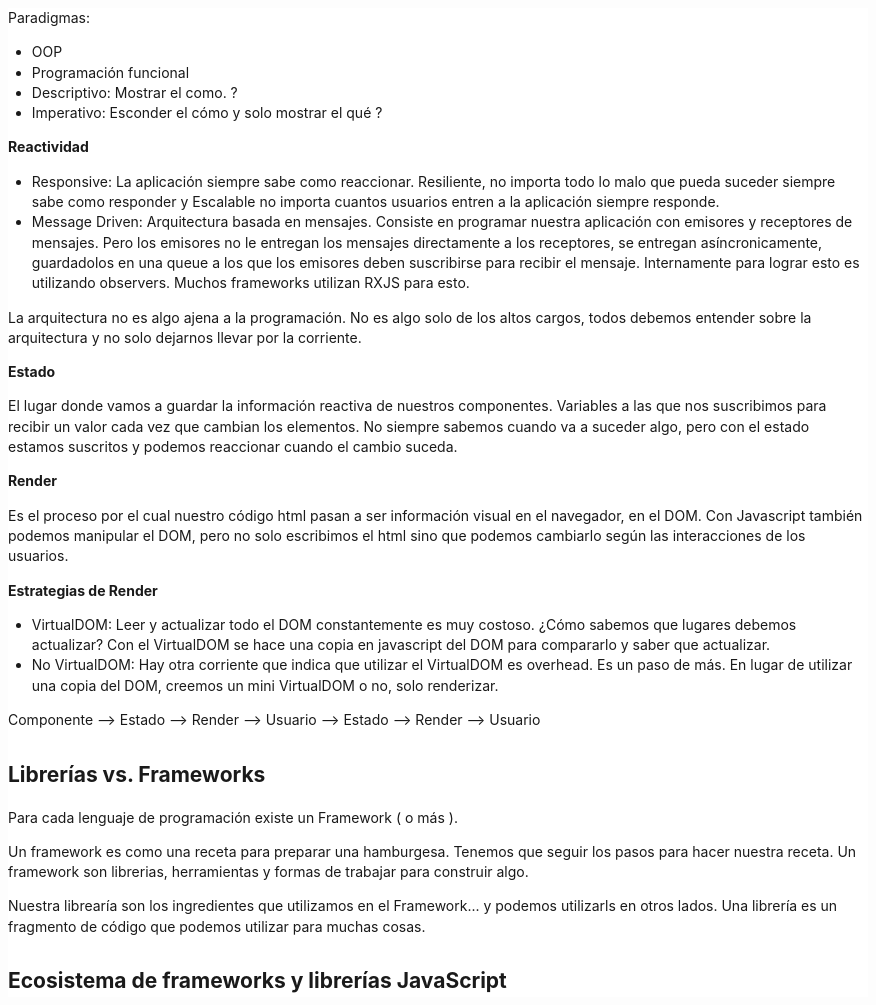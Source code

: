 Paradigmas:

- OOP
- Programación funcional
- Descriptivo: Mostrar el como. ?
- Imperativo: Esconder el cómo y solo mostrar el qué ?

**Reactividad**

- Responsive: La aplicación siempre sabe como reaccionar. Resiliente, no importa todo lo malo que pueda suceder siempre sabe como responder y Escalable no importa cuantos usuarios entren a la aplicación siempre responde.
- Message Driven: Arquitectura basada en mensajes. Consiste en programar nuestra aplicación con emisores y receptores de mensajes. Pero los emisores no le entregan los mensajes directamente a los receptores, se entregan asíncronicamente, guardadolos en una queue a los que los emisores deben suscribirse para recibir el mensaje. Internamente para lograr esto es utilizando observers. Muchos frameworks utilizan RXJS para esto.

La arquitectura no es algo ajena a la programación. No es algo solo de los altos cargos, todos debemos entender sobre la arquitectura y no solo dejarnos llevar por la corriente.

**Estado**

El lugar donde vamos a guardar la información reactiva de nuestros componentes. Variables a las que nos suscribimos para recibir un valor cada vez que cambian los elementos. No siempre sabemos cuando va a suceder algo, pero con el estado estamos suscritos y podemos reaccionar cuando el cambio suceda.

**Render**

Es el proceso por el cual nuestro código html pasan a ser información visual en el navegador, en el DOM. Con Javascript también podemos manipular el DOM, pero no solo escribimos el html sino que podemos cambiarlo según las interacciones de los usuarios.

**Estrategias de Render**

- VirtualDOM: Leer y actualizar todo el DOM constantemente es muy costoso. ¿Cómo sabemos que lugares debemos actualizar? Con el VirtualDOM se hace una copia en javascript del DOM para compararlo y saber que actualizar.
- No VirtualDOM: Hay otra corriente que indica que utilizar el VirtualDOM es overhead. Es un paso de más. En lugar de utilizar una copia del DOM, creemos un mini VirtualDOM o no, solo renderizar.

Componente --> Estado --> Render --> Usuario --> Estado --> Render --> Usuario

## Librerías vs. Frameworks

Para cada lenguaje de programación existe un Framework ( o más ).

Un framework es como una receta para preparar una hamburgesa. Tenemos que seguir los pasos para hacer nuestra receta. Un framework son librerias, herramientas y formas de trabajar para construir algo.

Nuestra librearía son los ingredientes que utilizamos en el Framework... y podemos utilizarls en otros lados. Una librería es un fragmento de código que podemos utilizar para muchas cosas.

## Ecosistema de frameworks y librerías JavaScript
